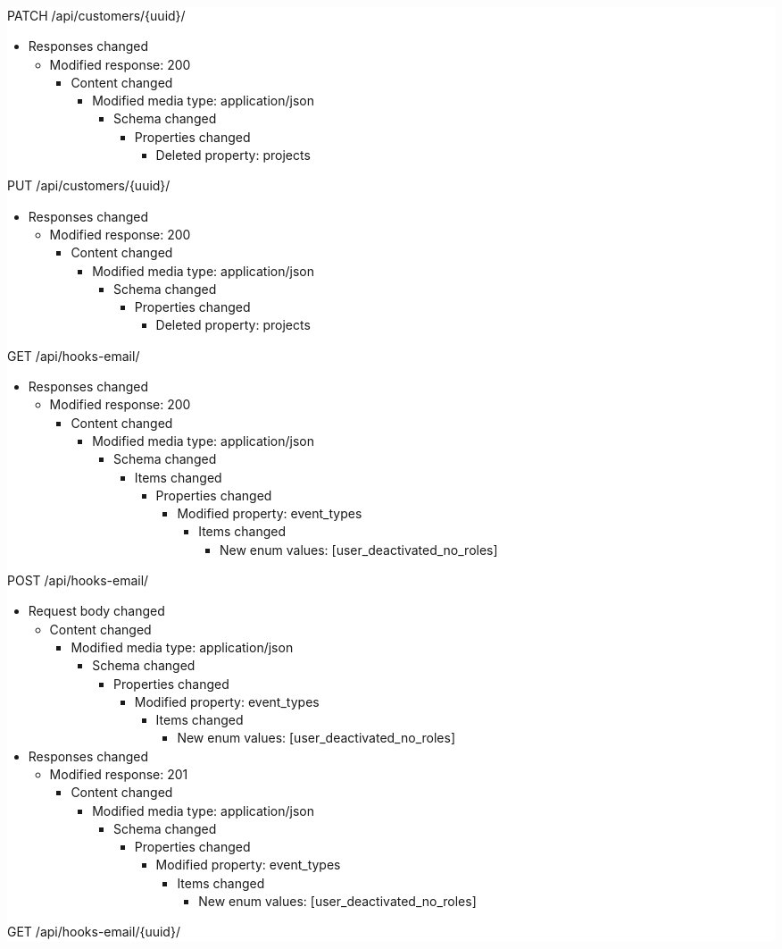 PATCH /api/customers/{uuid}/

- Responses changed
  - Modified response: 200
    - Content changed
      - Modified media type: application/json
        - Schema changed
          - Properties changed
            - Deleted property: projects

PUT /api/customers/{uuid}/

- Responses changed
  - Modified response: 200
    - Content changed
      - Modified media type: application/json
        - Schema changed
          - Properties changed
            - Deleted property: projects

GET /api/hooks-email/

- Responses changed
  - Modified response: 200
    - Content changed
      - Modified media type: application/json
        - Schema changed
          - Items changed
            - Properties changed
              - Modified property: event_types
                - Items changed
                  - New enum values: [user_deactivated_no_roles]

POST /api/hooks-email/

- Request body changed
  - Content changed
    - Modified media type: application/json
      - Schema changed
        - Properties changed
          - Modified property: event_types
            - Items changed
              - New enum values: [user_deactivated_no_roles]
- Responses changed
  - Modified response: 201
    - Content changed
      - Modified media type: application/json
        - Schema changed
          - Properties changed
            - Modified property: event_types
              - Items changed
                - New enum values: [user_deactivated_no_roles]

GET /api/hooks-email/{uuid}/
